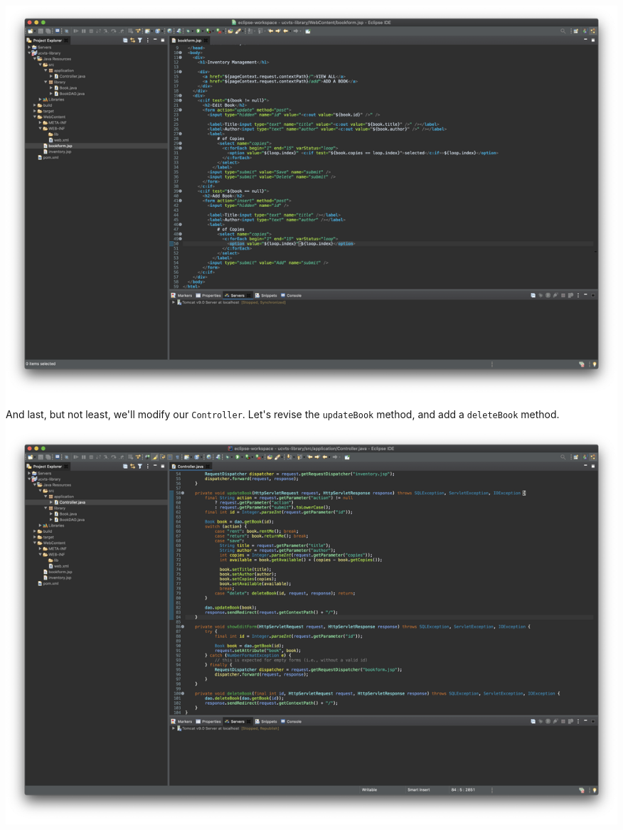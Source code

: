 ![Revised Markup for BookForm JSP](.gitbook/assets/bookform-jsp-3.png)

And last, but not least, we'll modify our `Controller`. Let's revise the `updateBook` method, and add a `deleteBook` method.

![Revised Source Code for Servlet Class](.gitbook/assets/servlet-code-revised-all.png)
